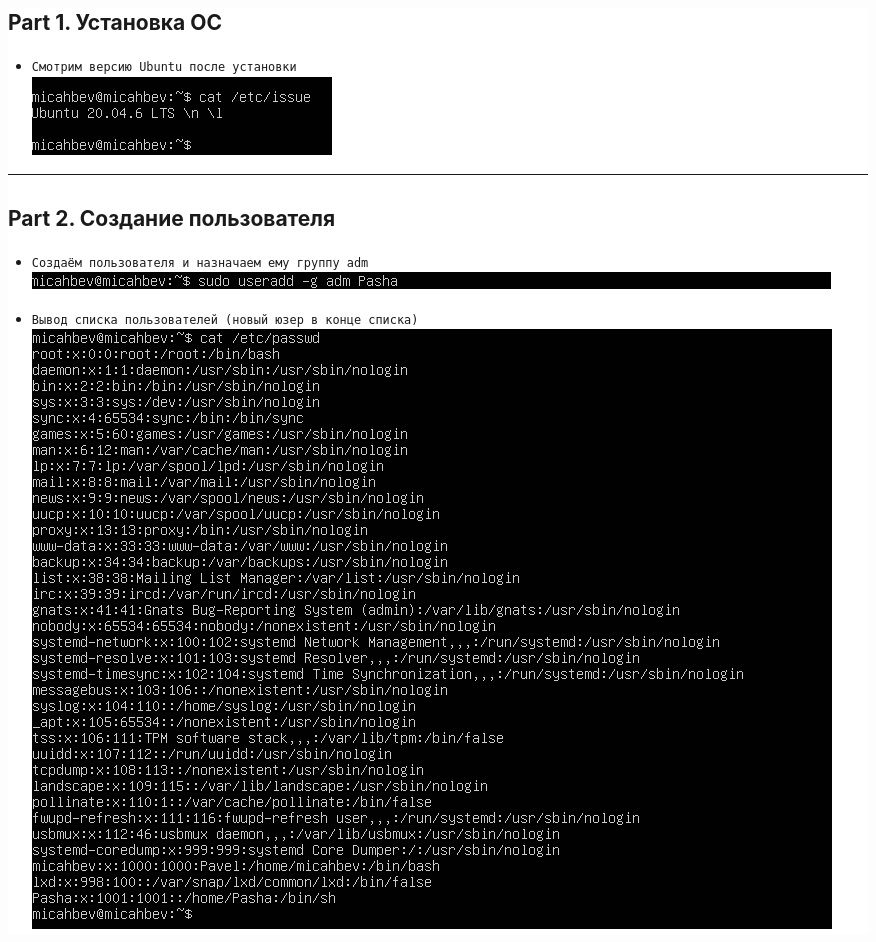 ## Part 1. Установка ОС

- ``Смотрим версию Ubuntu после установки ``<br>
![alt text](1q.png)<br>


---

## Part 2. Создание пользователя
- ``Создаём пользователя и назначаем ему группу adm``<br>
![alt text](2q.png)<br>


- ``Вывод списка пользователей (новый юзер в конце списка)``<br>
![alt text](2.1q.png)<br>
